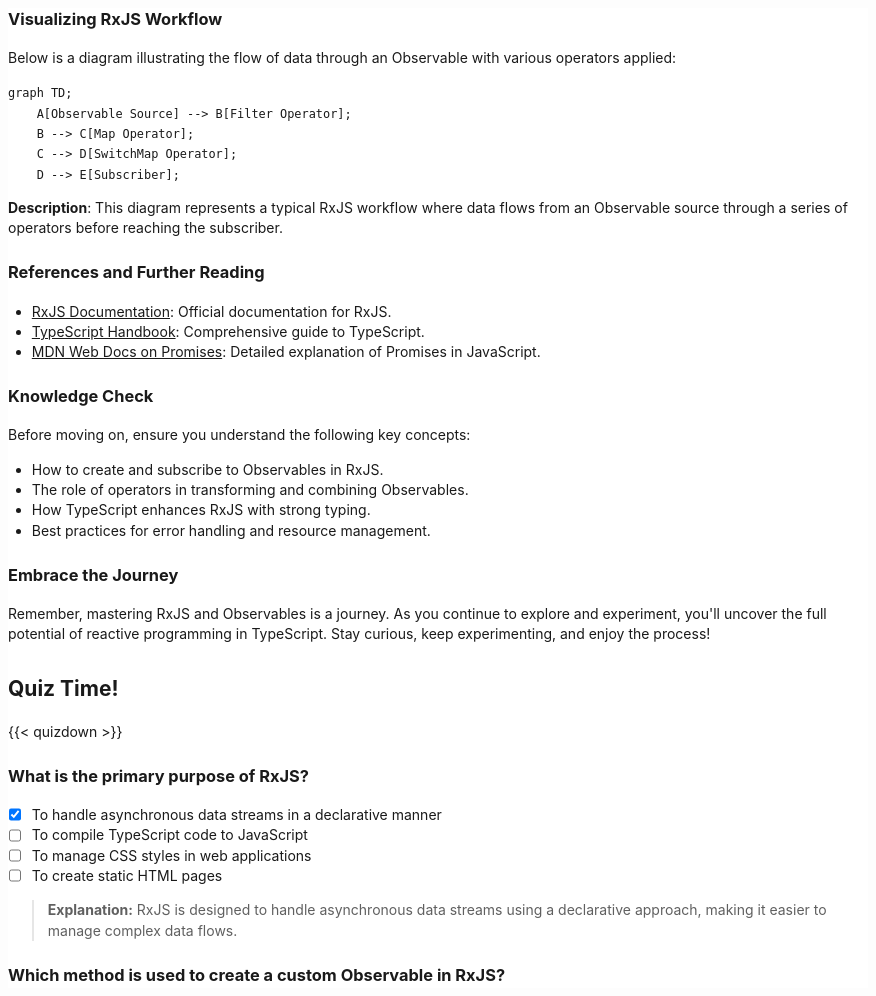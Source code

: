 ### Visualizing RxJS Workflow

Below is a diagram illustrating the flow of data through an Observable with various operators applied:

```mermaid
graph TD;
    A[Observable Source] --> B[Filter Operator];
    B --> C[Map Operator];
    C --> D[SwitchMap Operator];
    D --> E[Subscriber];
```

**Description**: This diagram represents a typical RxJS workflow where data flows from an Observable source through a series of operators before reaching the subscriber.

### References and Further Reading

- [RxJS Documentation](https://rxjs.dev/): Official documentation for RxJS.
- [TypeScript Handbook](https://www.typescriptlang.org/docs/handbook/intro.html): Comprehensive guide to TypeScript.
- [MDN Web Docs on Promises](https://developer.mozilla.org/en-US/docs/Web/JavaScript/Guide/Using_promises): Detailed explanation of Promises in JavaScript.

### Knowledge Check

Before moving on, ensure you understand the following key concepts:

- How to create and subscribe to Observables in RxJS.
- The role of operators in transforming and combining Observables.
- How TypeScript enhances RxJS with strong typing.
- Best practices for error handling and resource management.

### Embrace the Journey

Remember, mastering RxJS and Observables is a journey. As you continue to explore and experiment, you'll uncover the full potential of reactive programming in TypeScript. Stay curious, keep experimenting, and enjoy the process!

## Quiz Time!

{{< quizdown >}}

### What is the primary purpose of RxJS?

- [x] To handle asynchronous data streams in a declarative manner
- [ ] To compile TypeScript code to JavaScript
- [ ] To manage CSS styles in web applications
- [ ] To create static HTML pages

> **Explanation:** RxJS is designed to handle asynchronous data streams using a declarative approach, making it easier to manage complex data flows.

### Which method is used to create a custom Observable in RxJS?
